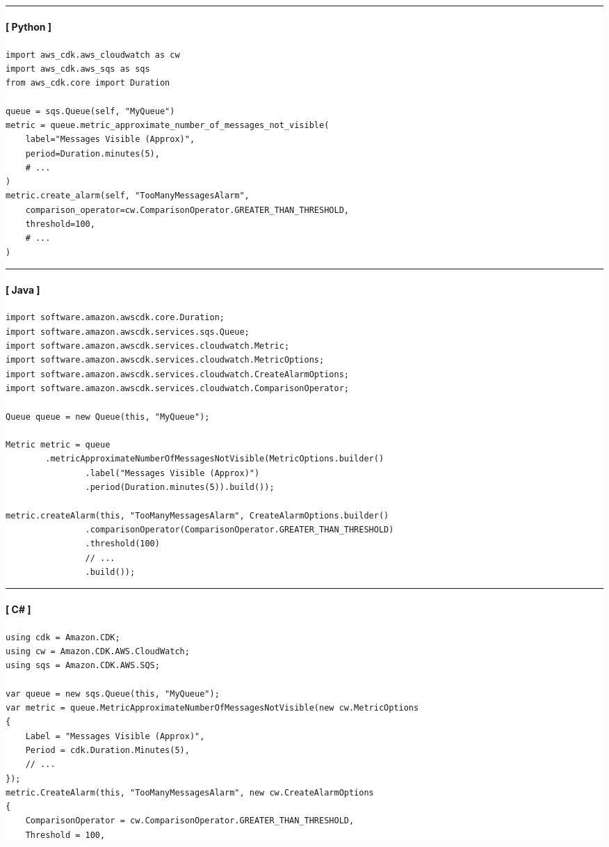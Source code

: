 ------
#### [ Python ]

```
import aws_cdk.aws_cloudwatch as cw
import aws_cdk.aws_sqs as sqs
from aws_cdk.core import Duration

queue = sqs.Queue(self, "MyQueue")
metric = queue.metric_approximate_number_of_messages_not_visible(
    label="Messages Visible (Approx)",
    period=Duration.minutes(5),
    # ...
)
metric.create_alarm(self, "TooManyMessagesAlarm",
    comparison_operator=cw.ComparisonOperator.GREATER_THAN_THRESHOLD,
    threshold=100,
    # ...
)
```

------
#### [ Java ]

```
import software.amazon.awscdk.core.Duration;
import software.amazon.awscdk.services.sqs.Queue;
import software.amazon.awscdk.services.cloudwatch.Metric;
import software.amazon.awscdk.services.cloudwatch.MetricOptions;
import software.amazon.awscdk.services.cloudwatch.CreateAlarmOptions;
import software.amazon.awscdk.services.cloudwatch.ComparisonOperator;

Queue queue = new Queue(this, "MyQueue");

Metric metric = queue
        .metricApproximateNumberOfMessagesNotVisible(MetricOptions.builder()
                .label("Messages Visible (Approx)")
                .period(Duration.minutes(5)).build());

metric.createAlarm(this, "TooManyMessagesAlarm", CreateAlarmOptions.builder()
                .comparisonOperator(ComparisonOperator.GREATER_THAN_THRESHOLD)
                .threshold(100)
                // ...
                .build());
```

------
#### [ C\# ]

```
using cdk = Amazon.CDK;
using cw = Amazon.CDK.AWS.CloudWatch;
using sqs = Amazon.CDK.AWS.SQS;

var queue = new sqs.Queue(this, "MyQueue");
var metric = queue.MetricApproximateNumberOfMessagesNotVisible(new cw.MetricOptions
{
    Label = "Messages Visible (Approx)",
    Period = cdk.Duration.Minutes(5),
    // ...
});
metric.CreateAlarm(this, "TooManyMessagesAlarm", new cw.CreateAlarmOptions
{
    ComparisonOperator = cw.ComparisonOperator.GREATER_THAN_THRESHOLD,
    Threshold = 100,
```